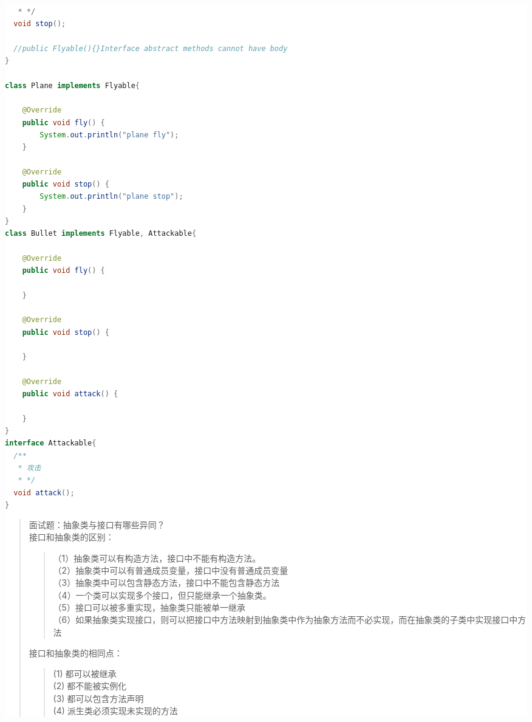 ```java
   * */
  void stop();

  //public Flyable(){}Interface abstract methods cannot have body
}

class Plane implements Flyable{

    @Override
    public void fly() {
        System.out.println("plane fly");
    }

    @Override
    public void stop() {
        System.out.println("plane stop");
    }
}
class Bullet implements Flyable, Attackable{

    @Override
    public void fly() {

    }

    @Override
    public void stop() {

    }

    @Override
    public void attack() {

    }
}
interface Attackable{
  /**
   * 攻击
   * */
  void attack();
}
```

> 面试题：抽象类与接口有哪些异同？  
> 接口和抽象类的区别：
>>（1）抽象类可以有构造方法，接口中不能有构造方法。  
>>（2）抽象类中可以有普通成员变量，接口中没有普通成员变量  
>>（3）抽象类中可以包含静态方法，接口中不能包含静态方法  
>>（4）一个类可以实现多个接口，但只能继承一个抽象类。  
>>（5）接口可以被多重实现，抽象类只能被单一继承  
>>（6）如果抽象类实现接口，则可以把接口中方法映射到抽象类中作为抽象方法而不必实现，而在抽象类的子类中实现接口中方法  
> 
> 接口和抽象类的相同点：  
>> (1) 都可以被继承  
>> (2) 都不能被实例化  
>> (3) 都可以包含方法声明  
>> (4) 派生类必须实现未实现的方法

